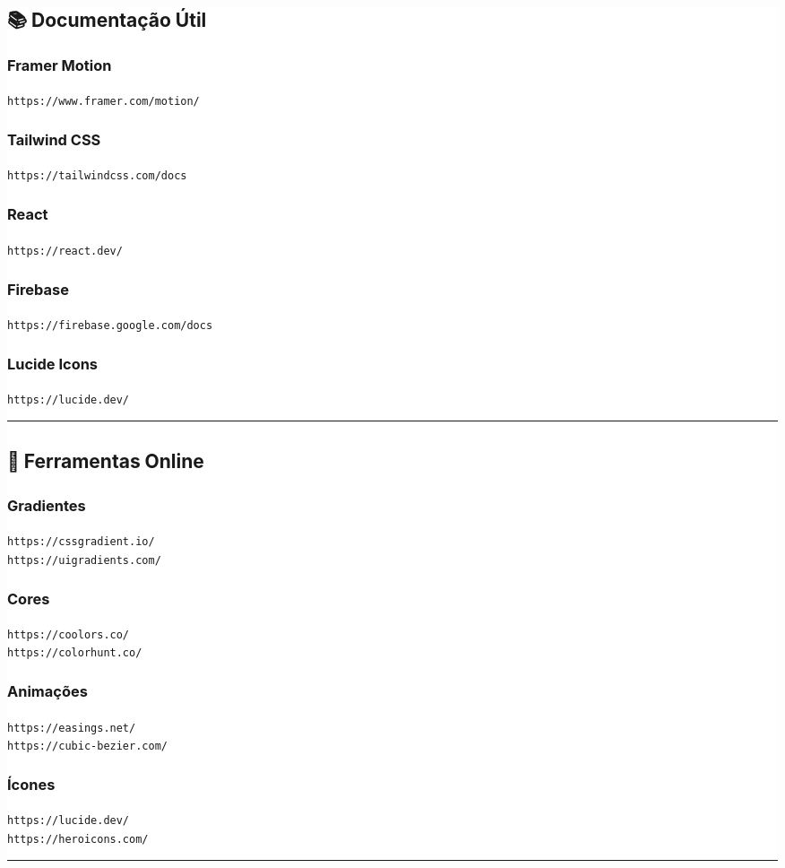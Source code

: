 
## 📚 Documentação Útil

### Framer Motion
```
https://www.framer.com/motion/
```

### Tailwind CSS
```
https://tailwindcss.com/docs
```

### React
```
https://react.dev/
```

### Firebase
```
https://firebase.google.com/docs
```

### Lucide Icons
```
https://lucide.dev/
```

---

## 🎨 Ferramentas Online

### Gradientes
```
https://cssgradient.io/
https://uigradients.com/
```

### Cores
```
https://coolors.co/
https://colorhunt.co/
```

### Animações
```
https://easings.net/
https://cubic-bezier.com/
```

### Ícones
```
https://lucide.dev/
https://heroicons.com/
```

---